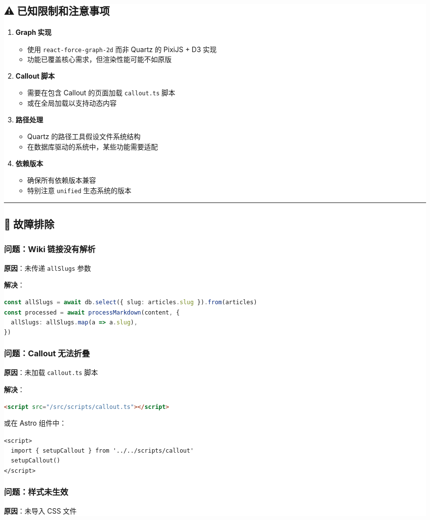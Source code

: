
## ⚠️ 已知限制和注意事项

1. **Graph 实现**
   - 使用 `react-force-graph-2d` 而非 Quartz 的 PixiJS + D3 实现
   - 功能已覆盖核心需求，但渲染性能可能不如原版

2. **Callout 脚本**
   - 需要在包含 Callout 的页面加载 `callout.ts` 脚本
   - 或在全局加载以支持动态内容

3. **路径处理**
   - Quartz 的路径工具假设文件系统结构
   - 在数据库驱动的系统中，某些功能需要适配

4. **依赖版本**
   - 确保所有依赖版本兼容
   - 特别注意 `unified` 生态系统的版本

---

## 🔧 故障排除

### 问题：Wiki 链接没有解析

**原因**：未传递 `allSlugs` 参数

**解决**：
```typescript
const allSlugs = await db.select({ slug: articles.slug }).from(articles)
const processed = await processMarkdown(content, {
  allSlugs: allSlugs.map(a => a.slug),
})
```

### 问题：Callout 无法折叠

**原因**：未加载 `callout.ts` 脚本

**解决**：
```html
<script src="/src/scripts/callout.ts"></script>
```

或在 Astro 组件中：
```astro
<script>
  import { setupCallout } from '../../scripts/callout'
  setupCallout()
</script>
```

### 问题：样式未生效

**原因**：未导入 CSS 文件
